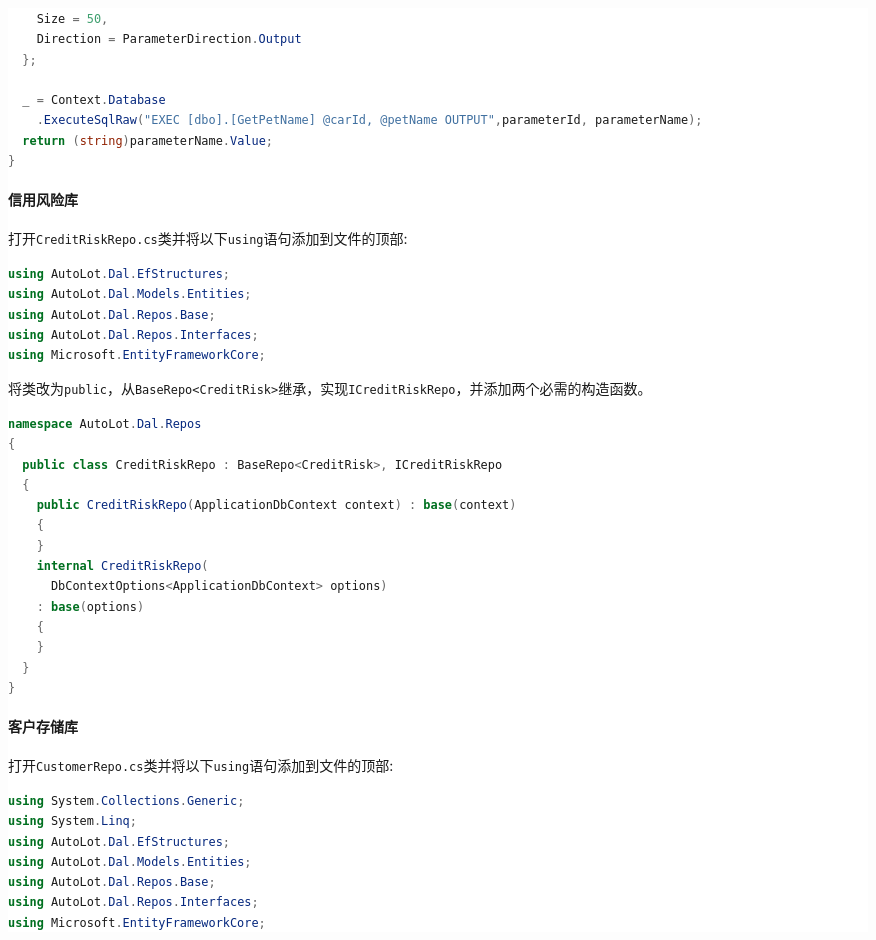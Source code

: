 ```cs
    Size = 50,
    Direction = ParameterDirection.Output
  };

  _ = Context.Database
    .ExecuteSqlRaw("EXEC [dbo].[GetPetName] @carId, @petName OUTPUT",parameterId, parameterName);
  return (string)parameterName.Value;
}

```

#### 信用风险库

打开`CreditRiskRepo.cs`类并将以下`using`语句添加到文件的顶部:

```cs
using AutoLot.Dal.EfStructures;
using AutoLot.Dal.Models.Entities;
using AutoLot.Dal.Repos.Base;
using AutoLot.Dal.Repos.Interfaces;
using Microsoft.EntityFrameworkCore;

```

将类改为`public`，从`BaseRepo<CreditRisk>`继承，实现`ICreditRiskRepo`，并添加两个必需的构造函数。

```cs
namespace AutoLot.Dal.Repos
{
  public class CreditRiskRepo : BaseRepo<CreditRisk>, ICreditRiskRepo
  {
    public CreditRiskRepo(ApplicationDbContext context) : base(context)
    {
    }
    internal CreditRiskRepo(
      DbContextOptions<ApplicationDbContext> options)
    : base(options)
    {
    }
  }
}

```

#### 客户存储库

打开`CustomerRepo.cs`类并将以下`using`语句添加到文件的顶部:

```cs
using System.Collections.Generic;
using System.Linq;
using AutoLot.Dal.EfStructures;
using AutoLot.Dal.Models.Entities;
using AutoLot.Dal.Repos.Base;
using AutoLot.Dal.Repos.Interfaces;
using Microsoft.EntityFrameworkCore;

```
